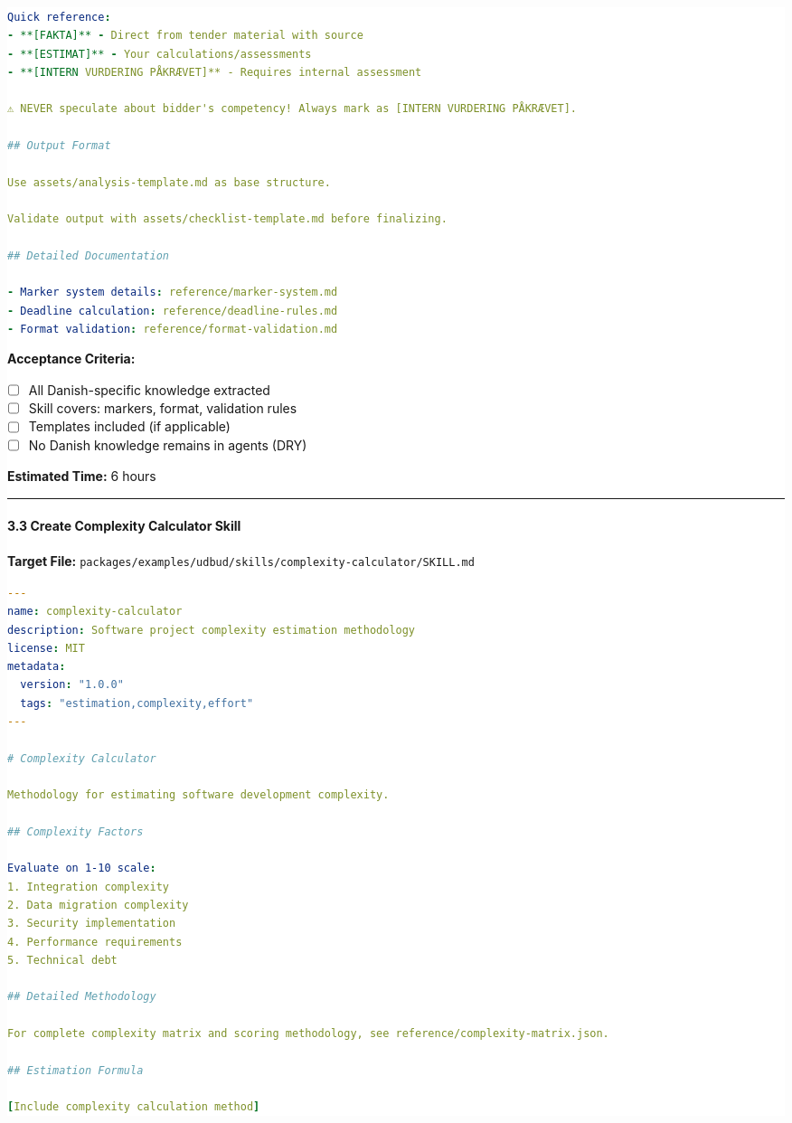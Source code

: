 ```yaml
Quick reference:
- **[FAKTA]** - Direct from tender material with source
- **[ESTIMAT]** - Your calculations/assessments
- **[INTERN VURDERING PÅKRÆVET]** - Requires internal assessment

⚠️ NEVER speculate about bidder's competency! Always mark as [INTERN VURDERING PÅKRÆVET].

## Output Format

Use assets/analysis-template.md as base structure.

Validate output with assets/checklist-template.md before finalizing.

## Detailed Documentation

- Marker system details: reference/marker-system.md
- Deadline calculation: reference/deadline-rules.md
- Format validation: reference/format-validation.md
```

**Acceptance Criteria:**
- [ ] All Danish-specific knowledge extracted
- [ ] Skill covers: markers, format, validation rules
- [ ] Templates included (if applicable)
- [ ] No Danish knowledge remains in agents (DRY)

**Estimated Time:** 6 hours

---

#### 3.3 Create Complexity Calculator Skill

**Target File:** `packages/examples/udbud/skills/complexity-calculator/SKILL.md`

```yaml
---
name: complexity-calculator
description: Software project complexity estimation methodology
license: MIT
metadata:
  version: "1.0.0"
  tags: "estimation,complexity,effort"
---

# Complexity Calculator

Methodology for estimating software development complexity.

## Complexity Factors

Evaluate on 1-10 scale:
1. Integration complexity
2. Data migration complexity
3. Security implementation
4. Performance requirements
5. Technical debt

## Detailed Methodology

For complete complexity matrix and scoring methodology, see reference/complexity-matrix.json.

## Estimation Formula

[Include complexity calculation method]
```
